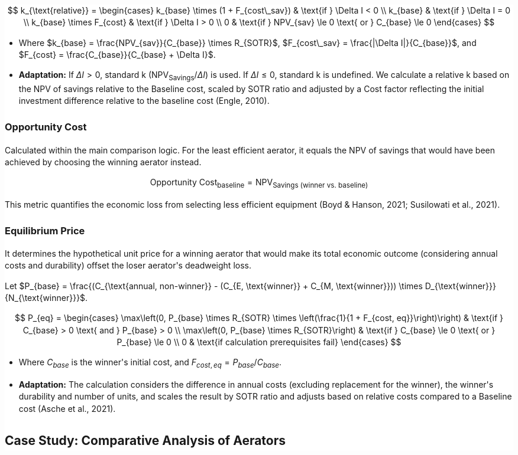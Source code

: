 $$
k_{\text{relative}} =
\begin{cases}
k_{base} \times (1 + F_{cost\_sav}) & \text{if } \Delta I < 0 \\
k_{base} & \text{if } \Delta I = 0 \\
k_{base} \times F_{cost} & \text{if } \Delta I > 0 \\
0 & \text{if } NPV_{sav} \le 0 \text{ or } C_{base} \le 0
\end{cases}
$$

- Where $k_{base} = \frac{NPV_{sav}}{C_{base}} \times R_{SOTR}$, $F_{cost\_sav} = \frac{|\Delta I|}{C_{base}}$, and $F_{cost} = \frac{C_{base}}{C_{base} + \Delta I}$.

- **Adaptation:** If $\Delta I > 0$, standard k ($\text{NPV}_{\text{Savings}} / \Delta I$) is used. If $\Delta I \le 0$, standard k is undefined. We calculate a relative k based on the NPV of savings relative to the Baseline cost, scaled by SOTR ratio and adjusted by a Cost factor reflecting the initial investment difference relative to the baseline cost (Engle, 2010).

### Opportunity Cost

Calculated within the main comparison logic. For the least efficient aerator, it equals the NPV of savings that would have been achieved by choosing the winning aerator instead.

$$
\text{Opportunity Cost}_{\text{baseline}} = \text{NPV}_{\text{Savings (winner vs. baseline)}}
$$

This metric quantifies the economic loss from selecting less efficient equipment (Boyd & Hanson, 2021; Susilowati et al., 2021).

### Equilibrium Price

It determines the hypothetical unit price for a winning aerator that would make its total economic outcome (considering annual costs and durability) offset the loser aerator's deadweight loss.

Let $P_{base} = \frac{(C_{\text{annual, non-winner}} - (C_{E, \text{winner}} + C_{M, \text{winner}})) \times D_{\text{winner}}}{N_{\text{winner}}}$.

$$
P_{eq} =
\begin{cases}
\max\left(0, P_{base} \times R_{SOTR} \times \left(\frac{1}{1 + F_{cost, eq}}\right)\right) & \text{if } C_{base} > 0 \text{ and } P_{base} > 0 \\
\max\left(0, P_{base} \times R_{SOTR}\right) & \text{if } C_{base} \le 0 \text{ or } P_{base} \le 0 \\
0 & \text{if calculation prerequisites fail}
\end{cases}
$$

- Where $C_{base}$ is the winner's initial cost, and $F_{cost, eq} = P_{base} / C_{base}$.

- **Adaptation:** The calculation considers the difference in annual costs (excluding replacement for the winner), the winner's durability and number of units, and scales the result by SOTR ratio and adjusts based on relative costs compared to a Baseline cost (Asche et al., 2021).

## Case Study: Comparative Analysis of Aerators
